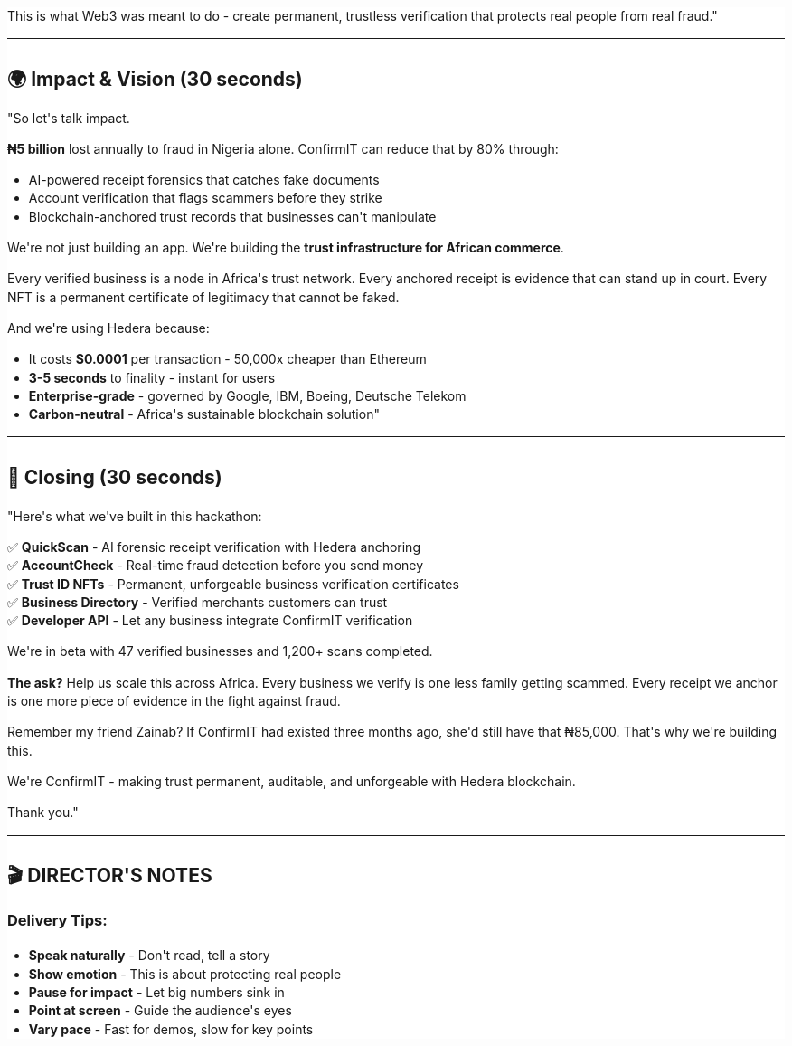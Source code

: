 This is what Web3 was meant to do - create permanent, trustless verification that protects real people from real fraud."

---

## 🌍 Impact & Vision (30 seconds)

"So let's talk impact.

**₦5 billion** lost annually to fraud in Nigeria alone. ConfirmIT can reduce that by 80% through:
- AI-powered receipt forensics that catches fake documents
- Account verification that flags scammers before they strike  
- Blockchain-anchored trust records that businesses can't manipulate

We're not just building an app. We're building the **trust infrastructure for African commerce**.

Every verified business is a node in Africa's trust network. Every anchored receipt is evidence that can stand up in court. Every NFT is a permanent certificate of legitimacy that cannot be faked.

And we're using Hedera because:
- It costs **$0.0001** per transaction - 50,000x cheaper than Ethereum
- **3-5 seconds** to finality - instant for users
- **Enterprise-grade** - governed by Google, IBM, Boeing, Deutsche Telekom
- **Carbon-neutral** - Africa's sustainable blockchain solution"

---

## 🚀 Closing (30 seconds)

"Here's what we've built in this hackathon:

✅ **QuickScan** - AI forensic receipt verification with Hedera anchoring  
✅ **AccountCheck** - Real-time fraud detection before you send money  
✅ **Trust ID NFTs** - Permanent, unforgeable business verification certificates  
✅ **Business Directory** - Verified merchants customers can trust  
✅ **Developer API** - Let any business integrate ConfirmIT verification

We're in beta with 47 verified businesses and 1,200+ scans completed.

**The ask?** Help us scale this across Africa. Every business we verify is one less family getting scammed. Every receipt we anchor is one more piece of evidence in the fight against fraud.

Remember my friend Zainab? If ConfirmIT had existed three months ago, she'd still have that ₦85,000. That's why we're building this.

We're ConfirmIT - making trust permanent, auditable, and unforgeable with Hedera blockchain.

Thank you."

---

## 🎬 DIRECTOR'S NOTES

### Delivery Tips:
- **Speak naturally** - Don't read, tell a story
- **Show emotion** - This is about protecting real people  
- **Pause for impact** - Let big numbers sink in
- **Point at screen** - Guide the audience's eyes
- **Vary pace** - Fast for demos, slow for key points
